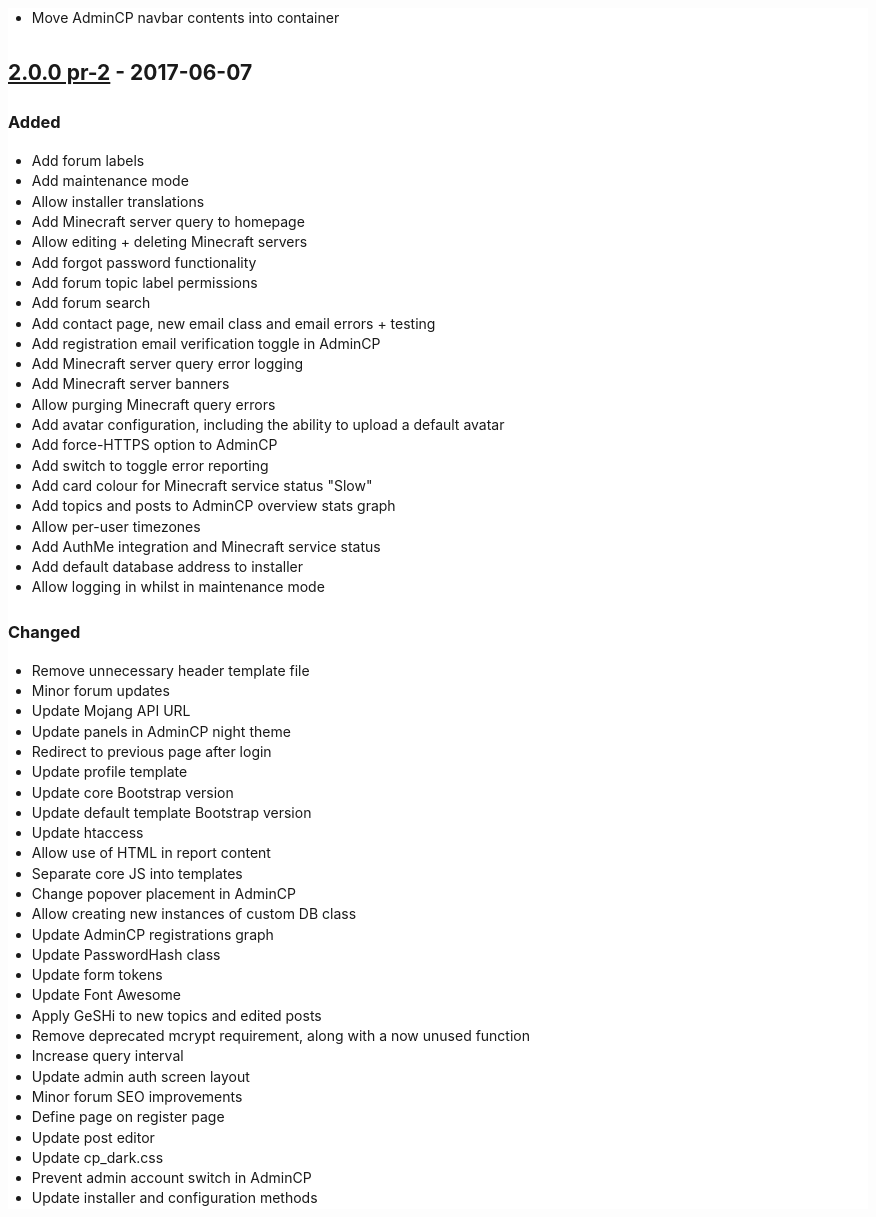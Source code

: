 - Move AdminCP navbar contents into container


## [2.0.0 pr-2](https://github.com/NamelessMC/Nameless/compare/v2.0.0-pr1...v2.0.0-pr2) - 2017-06-07

### Added
- Add forum labels
- Add maintenance mode
- Allow installer translations
- Add Minecraft server query to homepage
- Allow editing + deleting Minecraft servers
- Add forgot password functionality
- Add forum topic label permissions
- Add forum search
- Add contact page, new email class and email errors + testing
- Add registration email verification toggle in AdminCP
- Add Minecraft server query error logging
- Add Minecraft server banners
- Allow purging Minecraft query errors
- Add avatar configuration, including the ability to upload a default avatar
- Add force-HTTPS option to AdminCP
- Add switch to toggle error reporting
- Add card colour for Minecraft service status "Slow"
- Add topics and posts to AdminCP overview stats graph
- Allow per-user timezones
- Add AuthMe integration and Minecraft service status
- Add default database address to installer
- Allow logging in whilst in maintenance mode

### Changed
- Remove unnecessary header template file
- Minor forum updates
- Update Mojang API URL
- Update panels in AdminCP night theme
- Redirect to previous page after login
- Update profile template
- Update core Bootstrap version
- Update default template Bootstrap version
- Update htaccess
- Allow use of HTML in report content
- Separate core JS into templates
- Change popover placement in AdminCP
- Allow creating new instances of custom DB class
- Update AdminCP registrations graph
- Update PasswordHash class
- Update form tokens
- Update Font Awesome
- Apply GeSHi to new topics and edited posts
- Remove deprecated mcrypt requirement, along with a now unused function
- Increase query interval
- Update admin auth screen layout
- Minor forum SEO improvements
- Define page on register page
- Update post editor
- Update cp_dark.css
- Prevent admin account switch in AdminCP
- Update installer and configuration methods
